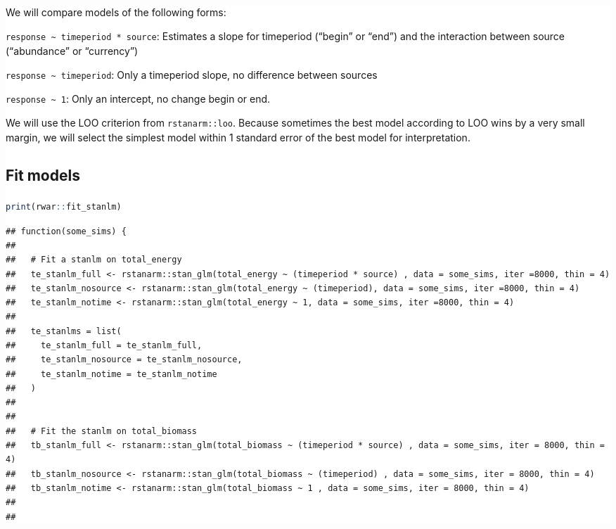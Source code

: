 We will compare models of the following forms:

`response ~ timeperiod * source`: Estimates a slope for timeperiod
(“begin” or “end”) and the interaction between source (“abundance” or
“currency”)

`response ~ timeperiod`: Only a timeperiod slope, no difference between
sources

`response ~ 1`: Only an intercept, no change begin or end.

We will use the LOO criterion from `rstanarm::loo`. Because sometimes
the best model according to LOO wins by a very small margin, we will
select the simplest model within 1 standard error of the best model for
interpretation.

## Fit models

``` r
print(rwar::fit_stanlm)
```

    ## function(some_sims) {
    ## 
    ##   # Fit a stanlm on total_energy
    ##   te_stanlm_full <- rstanarm::stan_glm(total_energy ~ (timeperiod * source) , data = some_sims, iter =8000, thin = 4)
    ##   te_stanlm_nosource <- rstanarm::stan_glm(total_energy ~ (timeperiod), data = some_sims, iter =8000, thin = 4)
    ##   te_stanlm_notime <- rstanarm::stan_glm(total_energy ~ 1, data = some_sims, iter =8000, thin = 4)
    ## 
    ##   te_stanlms = list(
    ##     te_stanlm_full = te_stanlm_full,
    ##     te_stanlm_nosource = te_stanlm_nosource,
    ##     te_stanlm_notime = te_stanlm_notime
    ##   )
    ## 
    ## 
    ##   # Fit the stanlm on total_biomass
    ##   tb_stanlm_full <- rstanarm::stan_glm(total_biomass ~ (timeperiod * source) , data = some_sims, iter = 8000, thin = 4)
    ##   tb_stanlm_nosource <- rstanarm::stan_glm(total_biomass ~ (timeperiod) , data = some_sims, iter = 8000, thin = 4)
    ##   tb_stanlm_notime <- rstanarm::stan_glm(total_biomass ~ 1 , data = some_sims, iter = 8000, thin = 4)
    ## 
    ## 